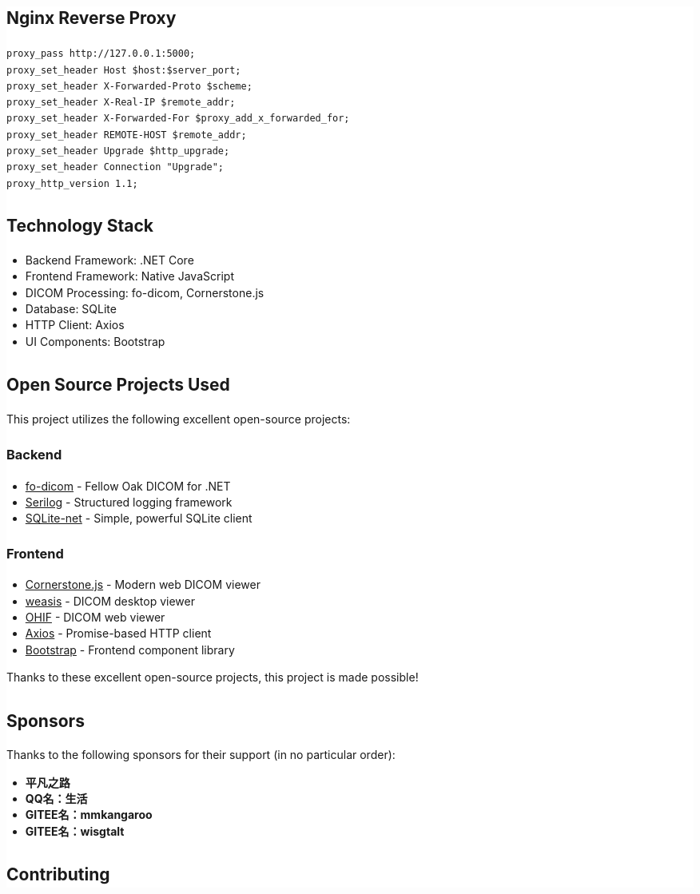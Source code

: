 ## Nginx Reverse Proxy

```
proxy_pass http://127.0.0.1:5000;
proxy_set_header Host $host:$server_port;
proxy_set_header X-Forwarded-Proto $scheme;
proxy_set_header X-Real-IP $remote_addr;
proxy_set_header X-Forwarded-For $proxy_add_x_forwarded_for;
proxy_set_header REMOTE-HOST $remote_addr;
proxy_set_header Upgrade $http_upgrade;
proxy_set_header Connection "Upgrade";
proxy_http_version 1.1;
```
## Technology Stack

- Backend Framework: .NET Core
- Frontend Framework: Native JavaScript
- DICOM Processing: fo-dicom, Cornerstone.js
- Database: SQLite
- HTTP Client: Axios
- UI Components: Bootstrap

## Open Source Projects Used

This project utilizes the following excellent open-source projects:

### Backend
- [fo-dicom](https://github.com/fo-dicom/fo-dicom) - Fellow Oak DICOM for .NET
- [Serilog](https://github.com/serilog/serilog) - Structured logging framework
- [SQLite-net](https://github.com/praeclarum/sqlite-net) - Simple, powerful SQLite client

### Frontend
- [Cornerstone.js](https://github.com/cornerstonejs/cornerstone) - Modern web DICOM viewer
- [weasis](https://github.com/nroduit/Weasis) - DICOM desktop viewer
- [OHIF](https://github.com/OHIF/Viewers) - DICOM web viewer
- [Axios](https://github.com/axios/axios) - Promise-based HTTP client
- [Bootstrap](https://github.com/twbs/bootstrap) - Frontend component library

Thanks to these excellent open-source projects, this project is made possible!

## Sponsors

Thanks to the following sponsors for their support (in no particular order):

- **平凡之路**
- **QQ名：生活**
- **GITEE名：mmkangaroo**
- **GITEE名：wisgtalt**

## Contributing
